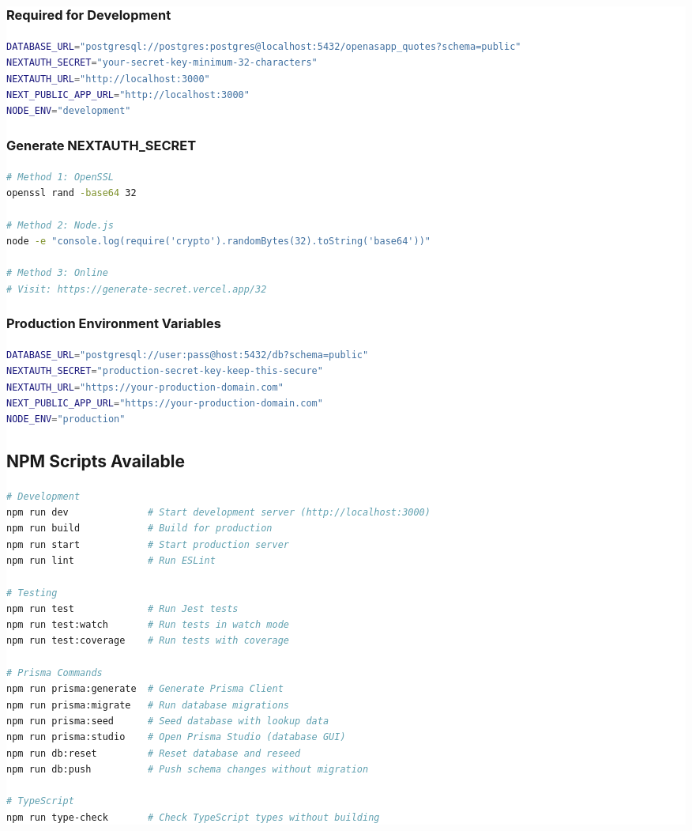 ### Required for Development
```bash
DATABASE_URL="postgresql://postgres:postgres@localhost:5432/openasapp_quotes?schema=public"
NEXTAUTH_SECRET="your-secret-key-minimum-32-characters"
NEXTAUTH_URL="http://localhost:3000"
NEXT_PUBLIC_APP_URL="http://localhost:3000"
NODE_ENV="development"
```

### Generate NEXTAUTH_SECRET
```bash
# Method 1: OpenSSL
openssl rand -base64 32

# Method 2: Node.js
node -e "console.log(require('crypto').randomBytes(32).toString('base64'))"

# Method 3: Online
# Visit: https://generate-secret.vercel.app/32
```

### Production Environment Variables
```bash
DATABASE_URL="postgresql://user:pass@host:5432/db?schema=public"
NEXTAUTH_SECRET="production-secret-key-keep-this-secure"
NEXTAUTH_URL="https://your-production-domain.com"
NEXT_PUBLIC_APP_URL="https://your-production-domain.com"
NODE_ENV="production"
```

## NPM Scripts Available

```bash
# Development
npm run dev              # Start development server (http://localhost:3000)
npm run build            # Build for production
npm run start            # Start production server
npm run lint             # Run ESLint

# Testing
npm run test             # Run Jest tests
npm run test:watch       # Run tests in watch mode
npm run test:coverage    # Run tests with coverage

# Prisma Commands
npm run prisma:generate  # Generate Prisma Client
npm run prisma:migrate   # Run database migrations
npm run prisma:seed      # Seed database with lookup data
npm run prisma:studio    # Open Prisma Studio (database GUI)
npm run db:reset         # Reset database and reseed
npm run db:push          # Push schema changes without migration

# TypeScript
npm run type-check       # Check TypeScript types without building
```
